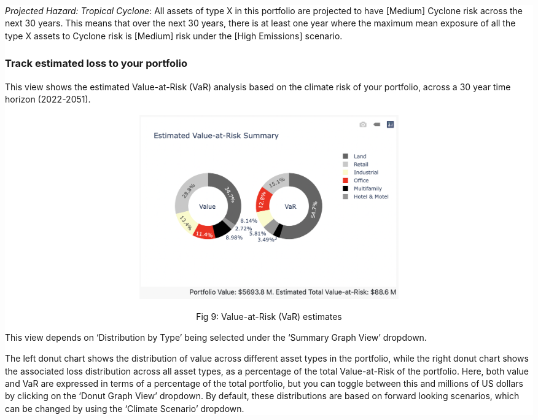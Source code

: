 *Projected Hazard: Tropical Cyclone*: All assets of type X in this portfolio are projected to have [Medium] Cyclone risk across the next 30 years. This means that over the next 30 years, there is at least one year where the maximum mean exposure of all the type X assets to Cyclone risk is [Medium] risk under the [High Emissions] scenario. 

### Track estimated loss to your portfolio

This view shows the estimated Value-at-Risk (VaR) analysis based on the climate risk of your portfolio, across a 30 year time horizon (2022-2051).

<p align="center">
<img height="300" src="assets/images/userguide/UG_Fig9.png">
</p>

<p align="center">
Fig 9: Value-at-Risk (VaR) estimates
</p>

This view depends on ‘Distribution by Type’ being selected under the ‘Summary Graph View’ dropdown.

The left donut chart shows the distribution of value across different asset types in the portfolio, while the right donut chart shows the associated loss distribution across all asset types, as a percentage of the total Value-at-Risk of the portfolio. Here, both value and VaR are expressed in terms of a percentage of the total portfolio, but you can toggle between this and millions of US dollars by clicking on the ‘Donut Graph View’ dropdown. By default, these distributions are based on forward looking scenarios, which can be changed by using the ‘Climate Scenario’ dropdown.
